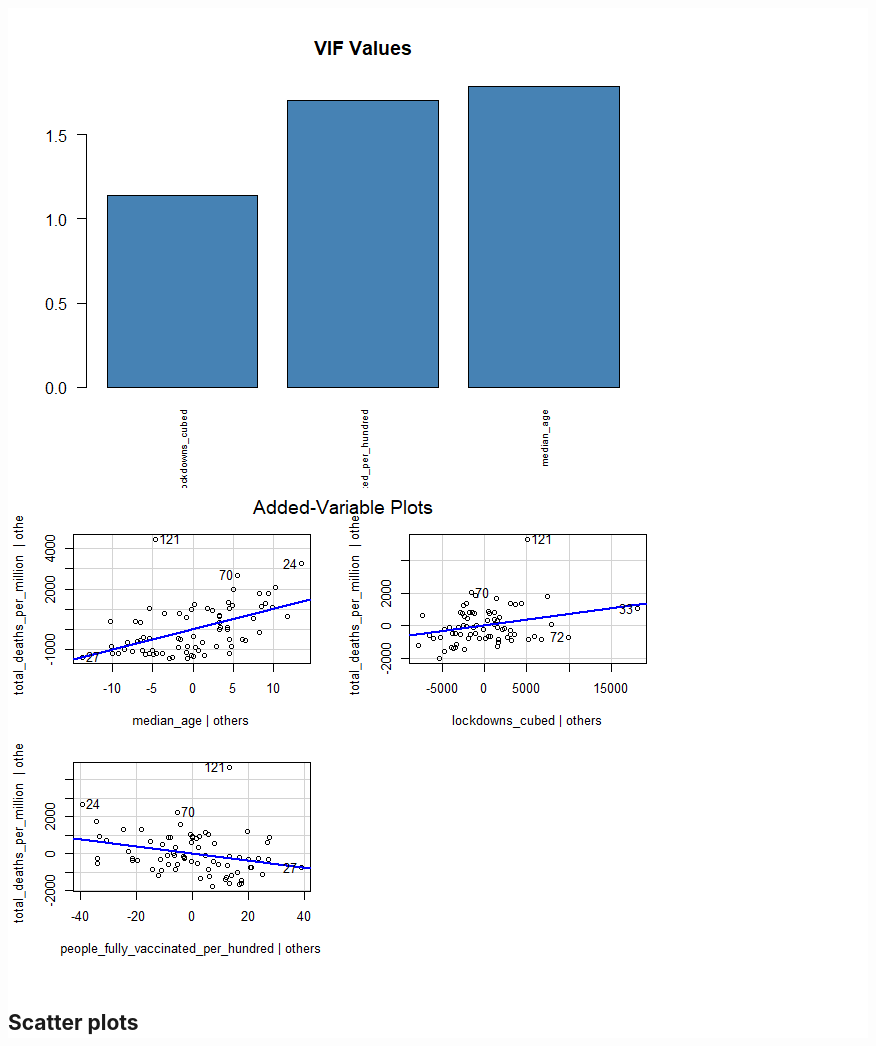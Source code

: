 ![](Regressions_files/figure-gfm/unnamed-chunk-18-1.png)![](Regressions_files/figure-gfm/unnamed-chunk-18-2.png)

## Scatter plots
